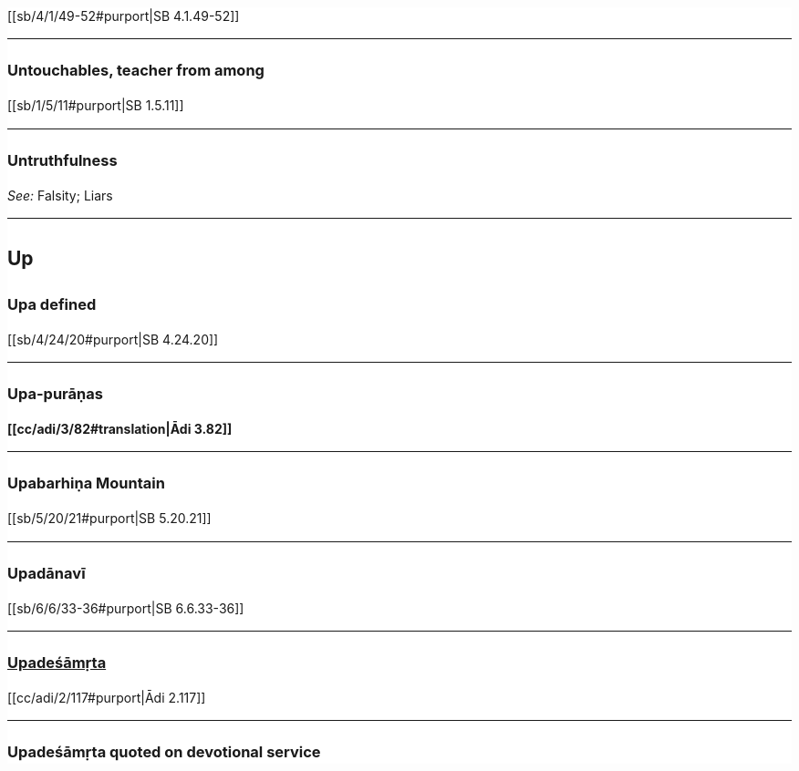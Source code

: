 [[sb/4/1/49-52#purport|SB 4.1.49-52]]


---

### Untouchables, teacher from among

[[sb/1/5/11#purport|SB 1.5.11]]


---

### Untruthfulness


*See:* Falsity; Liars

---

## Up

### Upa defined

[[sb/4/24/20#purport|SB 4.24.20]]


---

### Upa-purāṇas

**[[cc/adi/3/82#translation|Ādi 3.82]]**


---

### Upabarhiṇa Mountain

[[sb/5/20/21#purport|SB 5.20.21]]


---

### Upadānavī

[[sb/6/6/33-36#purport|SB 6.6.33-36]]


---

### [Upadeśāmṛta](../entries/upadesamrta.md)

[[cc/adi/2/117#purport|Ādi 2.117]]

---

### Upadeśāmṛta quoted on devotional service
